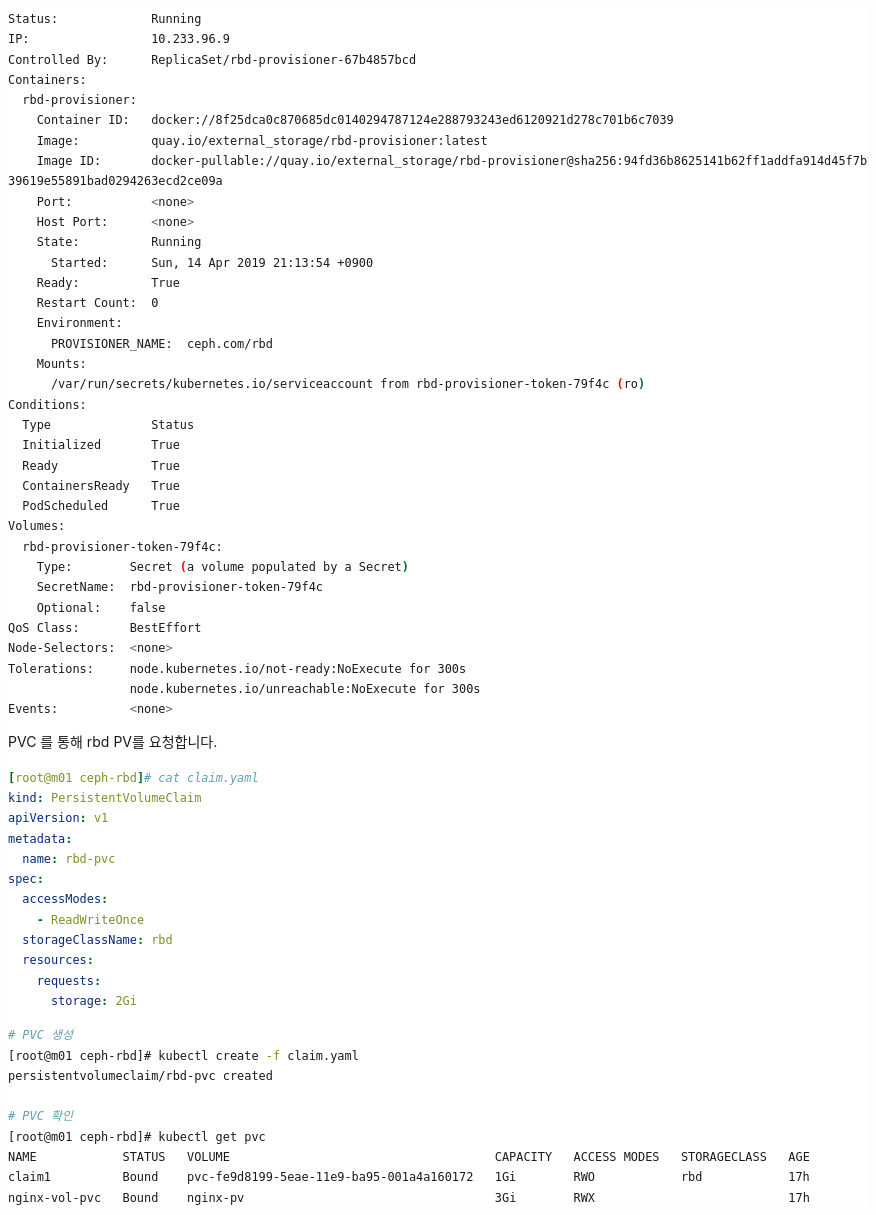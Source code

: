 ~~~sh
Status:             Running
IP:                 10.233.96.9
Controlled By:      ReplicaSet/rbd-provisioner-67b4857bcd
Containers:
  rbd-provisioner:
    Container ID:   docker://8f25dca0c870685dc0140294787124e288793243ed6120921d278c701b6c7039
    Image:          quay.io/external_storage/rbd-provisioner:latest
    Image ID:       docker-pullable://quay.io/external_storage/rbd-provisioner@sha256:94fd36b8625141b62ff1addfa914d45f7b39619e55891bad0294263ecd2ce09a
    Port:           <none>
    Host Port:      <none>
    State:          Running
      Started:      Sun, 14 Apr 2019 21:13:54 +0900
    Ready:          True
    Restart Count:  0
    Environment:
      PROVISIONER_NAME:  ceph.com/rbd
    Mounts:
      /var/run/secrets/kubernetes.io/serviceaccount from rbd-provisioner-token-79f4c (ro)
Conditions:
  Type              Status
  Initialized       True
  Ready             True
  ContainersReady   True
  PodScheduled      True
Volumes:
  rbd-provisioner-token-79f4c:
    Type:        Secret (a volume populated by a Secret)
    SecretName:  rbd-provisioner-token-79f4c
    Optional:    false
QoS Class:       BestEffort
Node-Selectors:  <none>
Tolerations:     node.kubernetes.io/not-ready:NoExecute for 300s
                 node.kubernetes.io/unreachable:NoExecute for 300s
Events:          <none>
~~~   
PVC 를 통해 rbd PV를 요청합니다.  
~~~yaml   
[root@m01 ceph-rbd]# cat claim.yaml
kind: PersistentVolumeClaim
apiVersion: v1
metadata:
  name: rbd-pvc
spec:
  accessModes:
    - ReadWriteOnce
  storageClassName: rbd
  resources:
    requests:
      storage: 2Gi 
~~~   
~~~sh   
# PVC 생성
[root@m01 ceph-rbd]# kubectl create -f claim.yaml
persistentvolumeclaim/rbd-pvc created

# PVC 확인
[root@m01 ceph-rbd]# kubectl get pvc
NAME            STATUS   VOLUME                                     CAPACITY   ACCESS MODES   STORAGECLASS   AGE
claim1          Bound    pvc-fe9d8199-5eae-11e9-ba95-001a4a160172   1Gi        RWO            rbd            17h
nginx-vol-pvc   Bound    nginx-pv                                   3Gi        RWX                           17h
~~~